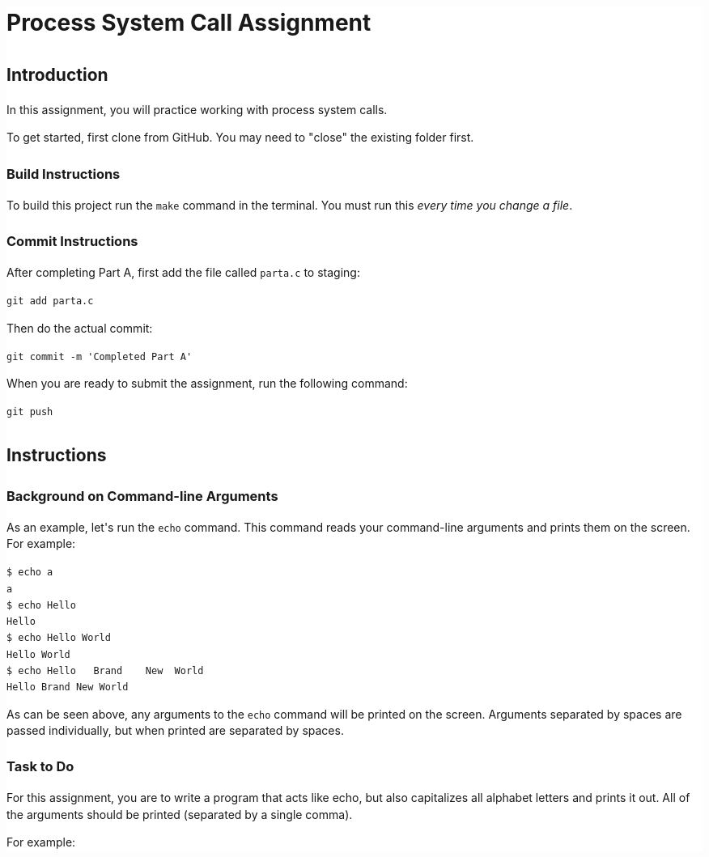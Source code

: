 # Process System Call Assignment

## Introduction

In this assignment, you will practice working with process system calls.

To get started, first clone from GitHub. You may need to "close" the existing folder first.

### Build Instructions

To build this project run the `make` command in the terminal. You must run this *every time you change a file*.

### Commit Instructions

After completing Part A, first add the file called `parta.c` to staging:

    git add parta.c

Then do the actual commit:

    git commit -m 'Completed Part A'

When you are ready to submit the assignment, run the following command:

    git push

## Instructions

### Background on Command-line Arguments

As an example, let's run the `echo` command. This command reads your command-line arguments and
prints them on the screen. For example:

    $ echo a
    a
    $ echo Hello
    Hello
    $ echo Hello World
    Hello World
    $ echo Hello   Brand    New  World
    Hello Brand New World

As can be seen above, any arguments to the `echo` command will be printed on the screen. Arguments
separated by spaces are passed individually, but when printed are separated by spaces.

### Task to Do

For this assignment, you are to write a program that acts like echo, but also capitalizes all
alphabet letters and prints it out. All of the arguments should be printed (separated by a single
comma).

For example:
